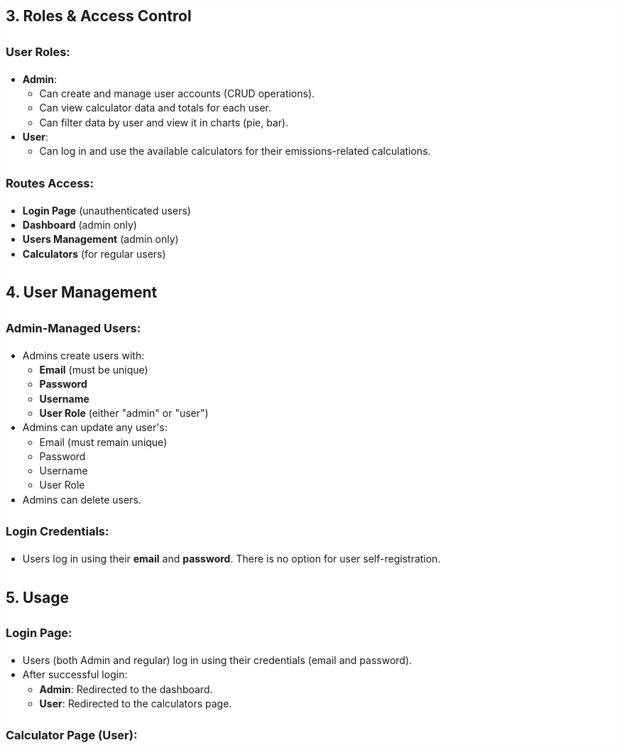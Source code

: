## 3. Roles & Access Control

### User Roles:

- **Admin**:
  - Can create and manage user accounts (CRUD operations).
  - Can view calculator data and totals for each user.
  - Can filter data by user and view it in charts (pie, bar).
- **User**:
  - Can log in and use the available calculators for their emissions-related calculations.

### Routes Access:

- **Login Page** (unauthenticated users)
- **Dashboard** (admin only)
- **Users Management** (admin only)
- **Calculators** (for regular users)

## 4. User Management

### Admin-Managed Users:

- Admins create users with:
  - **Email** (must be unique)
  - **Password**
  - **Username**
  - **User Role** (either "admin" or "user")
- Admins can update any user's:
  - Email (must remain unique)
  - Password
  - Username
  - User Role
- Admins can delete users.

### Login Credentials:

- Users log in using their **email** and **password**. There is no option for user self-registration.

## 5. Usage

### Login Page:

- Users (both Admin and regular) log in using their credentials (email and password).
- After successful login:
  - **Admin**: Redirected to the dashboard.
  - **User**: Redirected to the calculators page.

### Calculator Page (User):
